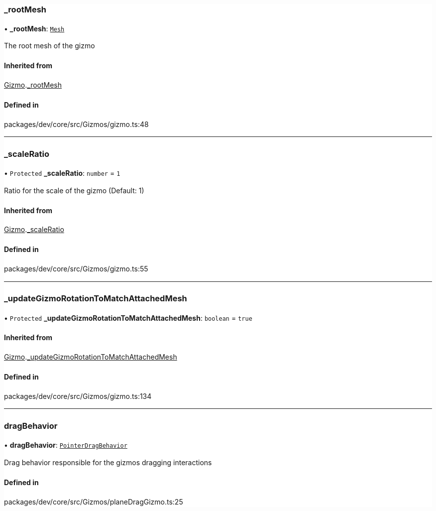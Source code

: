### \_rootMesh

• **\_rootMesh**: [`Mesh`](Mesh.md)

The root mesh of the gizmo

#### Inherited from

[Gizmo](Gizmo.md).[_rootMesh](Gizmo.md#_rootmesh)

#### Defined in

packages/dev/core/src/Gizmos/gizmo.ts:48

___

### \_scaleRatio

• `Protected` **\_scaleRatio**: `number` = `1`

Ratio for the scale of the gizmo (Default: 1)

#### Inherited from

[Gizmo](Gizmo.md).[_scaleRatio](Gizmo.md#_scaleratio)

#### Defined in

packages/dev/core/src/Gizmos/gizmo.ts:55

___

### \_updateGizmoRotationToMatchAttachedMesh

• `Protected` **\_updateGizmoRotationToMatchAttachedMesh**: `boolean` = `true`

#### Inherited from

[Gizmo](Gizmo.md).[_updateGizmoRotationToMatchAttachedMesh](Gizmo.md#_updategizmorotationtomatchattachedmesh)

#### Defined in

packages/dev/core/src/Gizmos/gizmo.ts:134

___

### dragBehavior

• **dragBehavior**: [`PointerDragBehavior`](PointerDragBehavior.md)

Drag behavior responsible for the gizmos dragging interactions

#### Defined in

packages/dev/core/src/Gizmos/planeDragGizmo.ts:25
